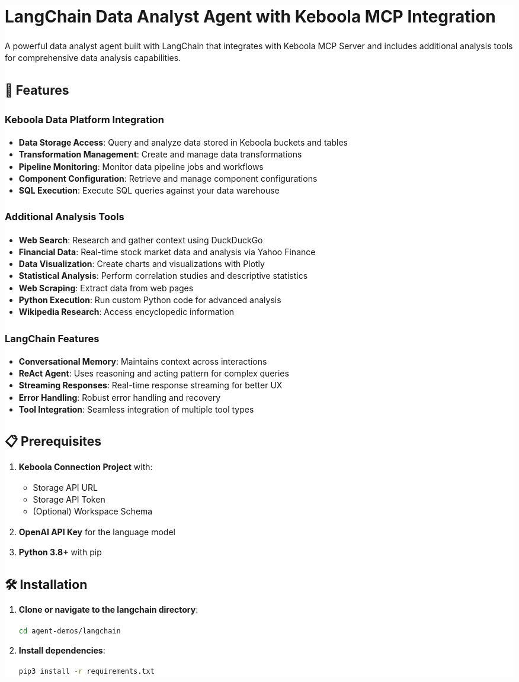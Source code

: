 # LangChain Data Analyst Agent with Keboola MCP Integration

A powerful data analyst agent built with LangChain that integrates with Keboola MCP Server and includes additional analysis tools for comprehensive data analysis capabilities.

## 🚀 Features

### Keboola Data Platform Integration
- **Data Storage Access**: Query and analyze data stored in Keboola buckets and tables
- **Transformation Management**: Create and manage data transformations
- **Pipeline Monitoring**: Monitor data pipeline jobs and workflows
- **Component Configuration**: Retrieve and manage component configurations
- **SQL Execution**: Execute SQL queries against your data warehouse

### Additional Analysis Tools
- **Web Search**: Research and gather context using DuckDuckGo
- **Financial Data**: Real-time stock market data and analysis via Yahoo Finance
- **Data Visualization**: Create charts and visualizations with Plotly
- **Statistical Analysis**: Perform correlation studies and descriptive statistics
- **Web Scraping**: Extract data from web pages
- **Python Execution**: Run custom Python code for advanced analysis
- **Wikipedia Research**: Access encyclopedic information

### LangChain Features
- **Conversational Memory**: Maintains context across interactions
- **ReAct Agent**: Uses reasoning and acting pattern for complex queries
- **Streaming Responses**: Real-time response streaming for better UX
- **Error Handling**: Robust error handling and recovery
- **Tool Integration**: Seamless integration of multiple tool types

## 📋 Prerequisites

1. **Keboola Connection Project** with:
   - Storage API URL
   - Storage API Token
   - (Optional) Workspace Schema

2. **OpenAI API Key** for the language model

3. **Python 3.8+** with pip

## 🛠️ Installation

1. **Clone or navigate to the langchain directory**:
   ```bash
   cd agent-demos/langchain
   ```

2. **Install dependencies**:
   ```bash
   pip3 install -r requirements.txt
   ```
